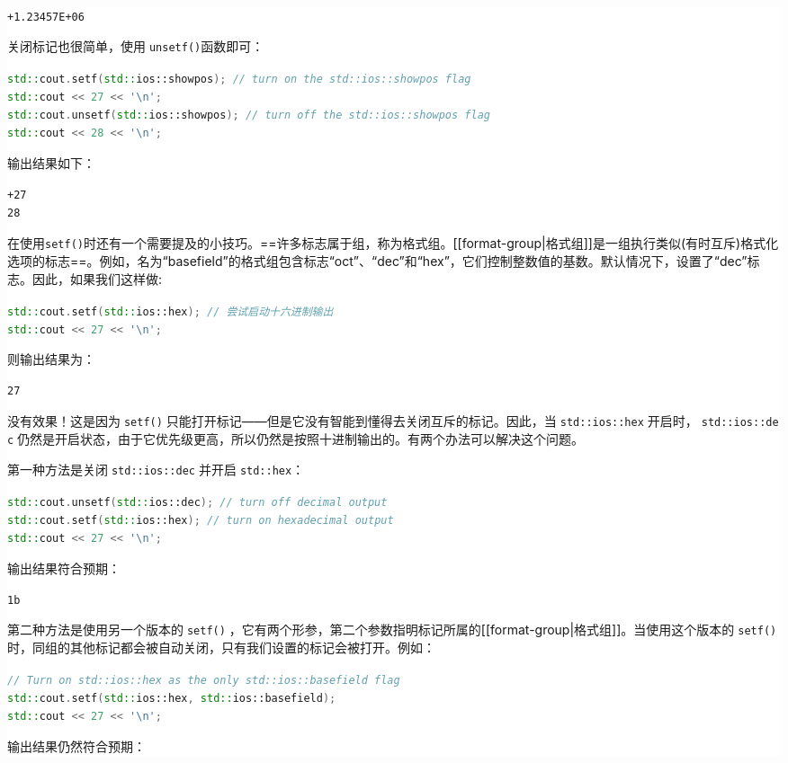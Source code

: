 ```
+1.23457E+06
```

关闭标记也很简单，使用 `unsetf()`函数即可：

```cpp
std::cout.setf(std::ios::showpos); // turn on the std::ios::showpos flag
std::cout << 27 << '\n';
std::cout.unsetf(std::ios::showpos); // turn off the std::ios::showpos flag
std::cout << 28 << '\n';
```

输出结果如下：

```
+27
28
```

在使用`setf()`时还有一个需要提及的小技巧。==许多标志属于组，称为格式组。[[format-group|格式组]]是一组执行类似(有时互斥)格式化选项的标志==。例如，名为“basefield”的格式组包含标志“oct”、“dec”和“hex”，它们控制整数值的基数。默认情况下，设置了“dec”标志。因此，如果我们这样做:

```cpp
std::cout.setf(std::ios::hex); // 尝试启动十六进制输出
std::cout << 27 << '\n';
```

则输出结果为：

```
27
```

没有效果！这是因为 `setf()` 只能打开标记——但是它没有智能到懂得去关闭互斥的标记。因此，当 `std::ios::hex` 开启时， `std::ios::dec` 仍然是开启状态，由于它优先级更高，所以仍然是按照十进制输出的。有两个办法可以解决这个问题。

第一种方法是关闭 `std::ios::dec` 并开启 `std::hex`：

```cpp
std::cout.unsetf(std::ios::dec); // turn off decimal output
std::cout.setf(std::ios::hex); // turn on hexadecimal output
std::cout << 27 << '\n';
```

输出结果符合预期：

```
1b
```

第二种方法是使用另一个版本的 `setf()` ，它有两个形参，第二个参数指明标记所属的[[format-group|格式组]]。当使用这个版本的 `setf()` 时，同组的其他标记都会被自动关闭，只有我们设置的标记会被打开。例如：

```cpp
// Turn on std::ios::hex as the only std::ios::basefield flag
std::cout.setf(std::ios::hex, std::ios::basefield);
std::cout << 27 << '\n';
```

输出结果仍然符合预期：
